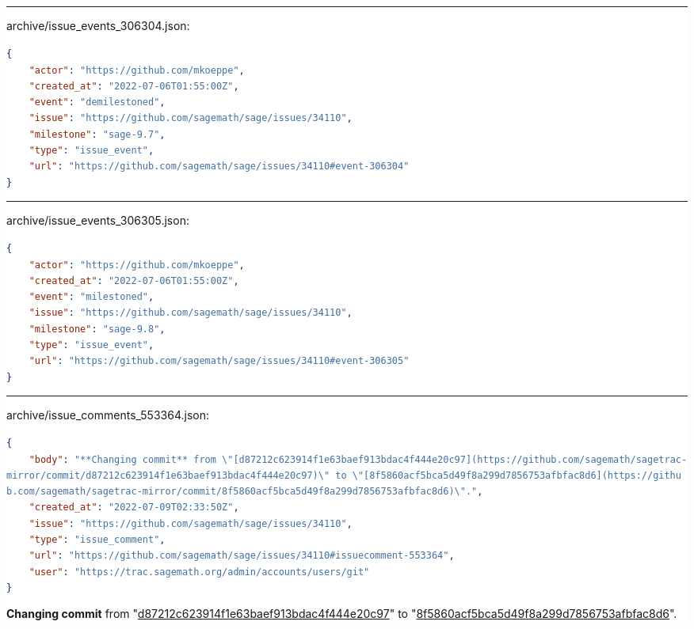 

---

archive/issue_events_306304.json:
```json
{
    "actor": "https://github.com/mkoeppe",
    "created_at": "2022-07-06T01:55:00Z",
    "event": "demilestoned",
    "issue": "https://github.com/sagemath/sage/issues/34110",
    "milestone": "sage-9.7",
    "type": "issue_event",
    "url": "https://github.com/sagemath/sage/issues/34110#event-306304"
}
```



---

archive/issue_events_306305.json:
```json
{
    "actor": "https://github.com/mkoeppe",
    "created_at": "2022-07-06T01:55:00Z",
    "event": "milestoned",
    "issue": "https://github.com/sagemath/sage/issues/34110",
    "milestone": "sage-9.8",
    "type": "issue_event",
    "url": "https://github.com/sagemath/sage/issues/34110#event-306305"
}
```



---

archive/issue_comments_553364.json:
```json
{
    "body": "**Changing commit** from \"[d87212c623914f1e63baef913bdac4f444e20c97](https://github.com/sagemath/sagetrac-mirror/commit/d87212c623914f1e63baef913bdac4f444e20c97)\" to \"[8f5860acf5bca5d49f8a299d7856753afbfac8d6](https://github.com/sagemath/sagetrac-mirror/commit/8f5860acf5bca5d49f8a299d7856753afbfac8d6)\".",
    "created_at": "2022-07-09T02:33:50Z",
    "issue": "https://github.com/sagemath/sage/issues/34110",
    "type": "issue_comment",
    "url": "https://github.com/sagemath/sage/issues/34110#issuecomment-553364",
    "user": "https://trac.sagemath.org/admin/accounts/users/git"
}
```

**Changing commit** from "[d87212c623914f1e63baef913bdac4f444e20c97](https://github.com/sagemath/sagetrac-mirror/commit/d87212c623914f1e63baef913bdac4f444e20c97)" to "[8f5860acf5bca5d49f8a299d7856753afbfac8d6](https://github.com/sagemath/sagetrac-mirror/commit/8f5860acf5bca5d49f8a299d7856753afbfac8d6)".

